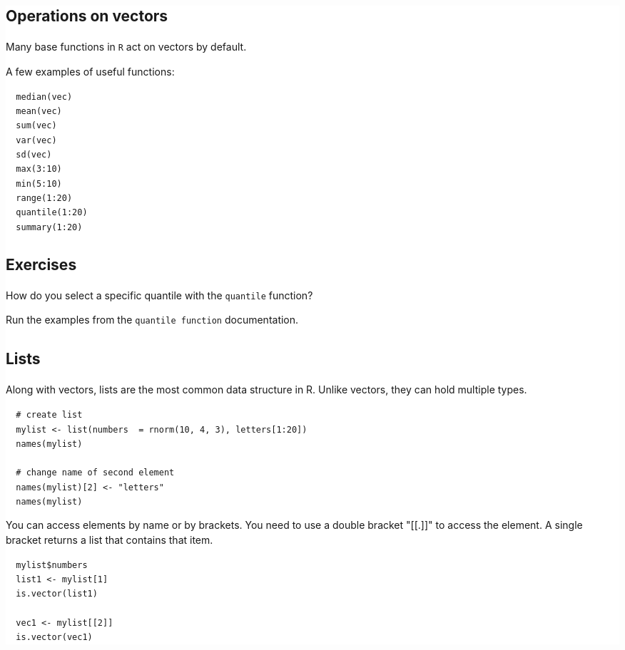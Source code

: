 
## Operations on vectors

Many base functions in `R` act on vectors  by default. 

A few examples of useful functions:

```
  median(vec)
  mean(vec)
  sum(vec)
  var(vec)
  sd(vec)
  max(3:10)
  min(5:10)
  range(1:20)
  quantile(1:20)
  summary(1:20)
```
## Exercises

How do you select a specific quantile with the `quantile` function?

Run the examples from the `quantile function` documentation.


## Lists

Along with vectors, lists are the most common data structure in R. Unlike vectors, they can hold multiple types. 

```
  # create list
  mylist <- list(numbers  = rnorm(10, 4, 3), letters[1:20])
  names(mylist)

  # change name of second element
  names(mylist)[2] <- "letters"
  names(mylist)

```
You can access elements by name or by brackets. You need to use a double bracket "[[.]]" to access the element. A single bracket returns a list that contains that item.

```
  mylist$numbers
  list1 <- mylist[1]
  is.vector(list1)

  vec1 <- mylist[[2]]
  is.vector(vec1)

```

